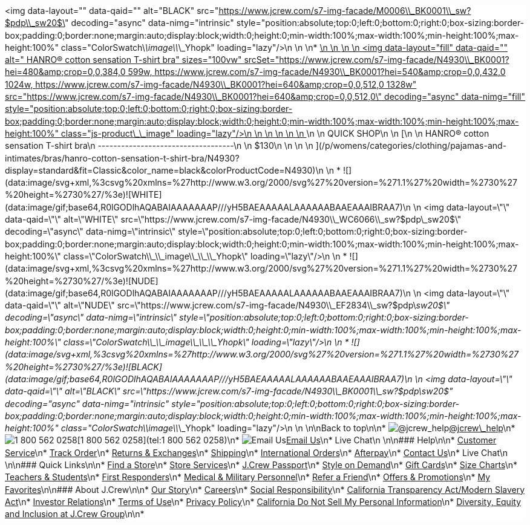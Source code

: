 <img data-layout=\"\" data-qaid=\"\" alt=\"BLACK\" src=\"https://www.jcrew.com/s7-img-facade/M0006\\_BK0001\\_sw?$pdp\\_sw20$\" decoding=\"async\" data-nimg=\"intrinsic\" style=\"position:absolute;top:0;left:0;bottom:0;right:0;box-sizing:border-box;padding:0;border:none;margin:auto;display:block;width:0;height:0;min-width:100%;max-width:100%;min-height:100%;max-height:100%\" class=\"ColorSwatch\\_\\_image\\_\\_\\_Yhopk\" loading=\"lazy\"/>\n        \n    \n*   [\n    \n    ![ HANRO® cotton sensation T-shirt bra](data:image/gif;base64,R0lGODlhAQABAIAAAAAAAP///yH5BAEAAAAALAAAAAABAAEAAAIBRAA7)\n    \n    <img data-layout=\"fill\" data-qaid=\"\" alt=\" HANRO® cotton sensation T-shirt bra\" sizes=\"100vw\" srcSet=\"https://www.jcrew.com/s7-img-facade/N4930\\_BK0001?hei=480&amp;crop=0,0,384,0 599w, https://www.jcrew.com/s7-img-facade/N4930\\_BK0001?hei=540&amp;crop=0,0,432,0 1024w, https://www.jcrew.com/s7-img-facade/N4930\\_BK0001?hei=640&amp;crop=0,0,512,0 1328w\" src=\"https://www.jcrew.com/s7-img-facade/N4930\\_BK0001?hei=640&amp;crop=0,0,512,0\" decoding=\"async\" data-nimg=\"fill\" style=\"position:absolute;top:0;left:0;bottom:0;right:0;box-sizing:border-box;padding:0;border:none;margin:auto;display:block;width:0;height:0;min-width:100%;max-width:100%;min-height:100%;max-height:100%\" class=\"js-product\\_\\_image\" loading=\"lazy\"/>\n    \n    \n    \n    \n    \n    ](/p/womens/categories/clothing/pajamas-and-intimates/bras/hanro-cotton-sensation-t-shirt-bra/N4930?display=standard&fit=Classic&color_name=black&colorProductCode=N4930)\n    \n    QUICK SHOP\n    \n    [\n    \n    HANRO® cotton sensation T-shirt bra\n    -----------------------------------\n    \n    $130\n    \n    \n    \n    ](/p/womens/categories/clothing/pajamas-and-intimates/bras/hanro-cotton-sensation-t-shirt-bra/N4930?display=standard&fit=Classic&color_name=black&colorProductCode=N4930)\n    \n    *   ![](data:image/svg+xml,%3csvg%20xmlns=%27http://www.w3.org/2000/svg%27%20version=%271.1%27%20width=%2730%27%20height=%2730%27/%3e)![WHITE](data:image/gif;base64,R0lGODlhAQABAIAAAAAAAP///yH5BAEAAAAALAAAAAABAAEAAAIBRAA7)\n        \n        <img data-layout=\"\" data-qaid=\"\" alt=\"WHITE\" src=\"https://www.jcrew.com/s7-img-facade/N4930\\_WC6066\\_sw?$pdp\\_sw20$\" decoding=\"async\" data-nimg=\"intrinsic\" style=\"position:absolute;top:0;left:0;bottom:0;right:0;box-sizing:border-box;padding:0;border:none;margin:auto;display:block;width:0;height:0;min-width:100%;max-width:100%;min-height:100%;max-height:100%\" class=\"ColorSwatch\\_\\_image\\_\\_\\_Yhopk\" loading=\"lazy\"/>\n        \n    *   ![](data:image/svg+xml,%3csvg%20xmlns=%27http://www.w3.org/2000/svg%27%20version=%271.1%27%20width=%2730%27%20height=%2730%27/%3e)![NUDE](data:image/gif;base64,R0lGODlhAQABAIAAAAAAAP///yH5BAEAAAAALAAAAAABAAEAAAIBRAA7)\n        \n        <img data-layout=\"\" data-qaid=\"\" alt=\"NUDE\" src=\"https://www.jcrew.com/s7-img-facade/N4930\\_EF2834\\_sw?$pdp\\_sw20$\" decoding=\"async\" data-nimg=\"intrinsic\" style=\"position:absolute;top:0;left:0;bottom:0;right:0;box-sizing:border-box;padding:0;border:none;margin:auto;display:block;width:0;height:0;min-width:100%;max-width:100%;min-height:100%;max-height:100%\" class=\"ColorSwatch\\_\\_image\\_\\_\\_Yhopk\" loading=\"lazy\"/>\n        \n    *   ![](data:image/svg+xml,%3csvg%20xmlns=%27http://www.w3.org/2000/svg%27%20version=%271.1%27%20width=%2730%27%20height=%2730%27/%3e)![BLACK](data:image/gif;base64,R0lGODlhAQABAIAAAAAAAP///yH5BAEAAAAALAAAAAABAAEAAAIBRAA7)\n        \n        <img data-layout=\"\" data-qaid=\"\" alt=\"BLACK\" src=\"https://www.jcrew.com/s7-img-facade/N4930\\_BK0001\\_sw?$pdp\\_sw20$\" decoding=\"async\" data-nimg=\"intrinsic\" style=\"position:absolute;top:0;left:0;bottom:0;right:0;box-sizing:border-box;padding:0;border:none;margin:auto;display:block;width:0;height:0;min-width:100%;max-width:100%;min-height:100%;max-height:100%\" class=\"ColorSwatch\\_\\_image\\_\\_\\_Yhopk\" loading=\"lazy\"/>\n        \n    \n\nBack to top\n\n*   ![@jcrew_help](/next-static/images/sidecar-modules/footer/twitter-2.svg)[@jcrew\\_help](https://twitter.com/jcrew_help)\n*   ![1 800 562 0258](/next-static/images/sidecar-modules/footer/phone-2.svg)[1 800 562 0258](tel:1 800 562 0258)\n*   ![Email Us](/next-static/images/sidecar-modules/footer/email.svg)[Email Us](mailto:help@jcrew.com)\n*   Live Chat\n    \n\n### Help\n\n*   [Customer Service](/help/customer-service)\n*   [Track Order](/help/order-status)\n*   [Returns & Exchanges](/help/returns-exchanges)\n*   [Shipping](/help/shipping-handling)\n*   [International Orders](/help/international-orders)\n*   [Afterpay](/afterpay-faq)\n*   [Contact Us](/help/contact-us)\n*   Live Chat\n    \n\n### Quick Links\n\n*   [Find a Store](https://stores.jcrew.com/search)\n*   [Store Services](/s/store-services)\n*   [J.Crew Passport](/s/rewards)\n*   [Style on Demand](/s/style-on-demand)\n*   [Gift Cards](/help/gift-card)\n*   [Size Charts](/r/size-charts)\n*   [Teachers & Students](/s/teacher-student-discount)\n*   [First Responders](/s/military-medical-first-responder-discount)\n*   [Medical & Military Personnel](/s/military-medical-first-responder-discount)\n*   [Refer a Friend](/share)\n*   [Offers & Promotions](/best-deals)\n*   [My Favorites](/favorites)\n\n### About J.Crew\n\n*   [Our Story](/s/aboutus)\n*   [Careers](https://jobs.jcrew.com)\n*   [Social Responsibility](/s/corporate-responsibility)\n*   [California Transparency Act/Modern Slavery Act](/s/CSR-california-transparency-act)\n*   [Investor Relations](https://investors.jcrew.com)\n*   [Terms of Use](/help/terms-of-use)\n*   [Privacy Policy](/help/privacy-policy)\n*   [California Do Not Sell My Personal Information](https://jcrew.clarip.com/dsr/create?brand=jcrew&type=3)\n*   [Diversity, Equity and Inclusion at J.Crew Group](/s/diversity-equity-inclusion)\n\n*
